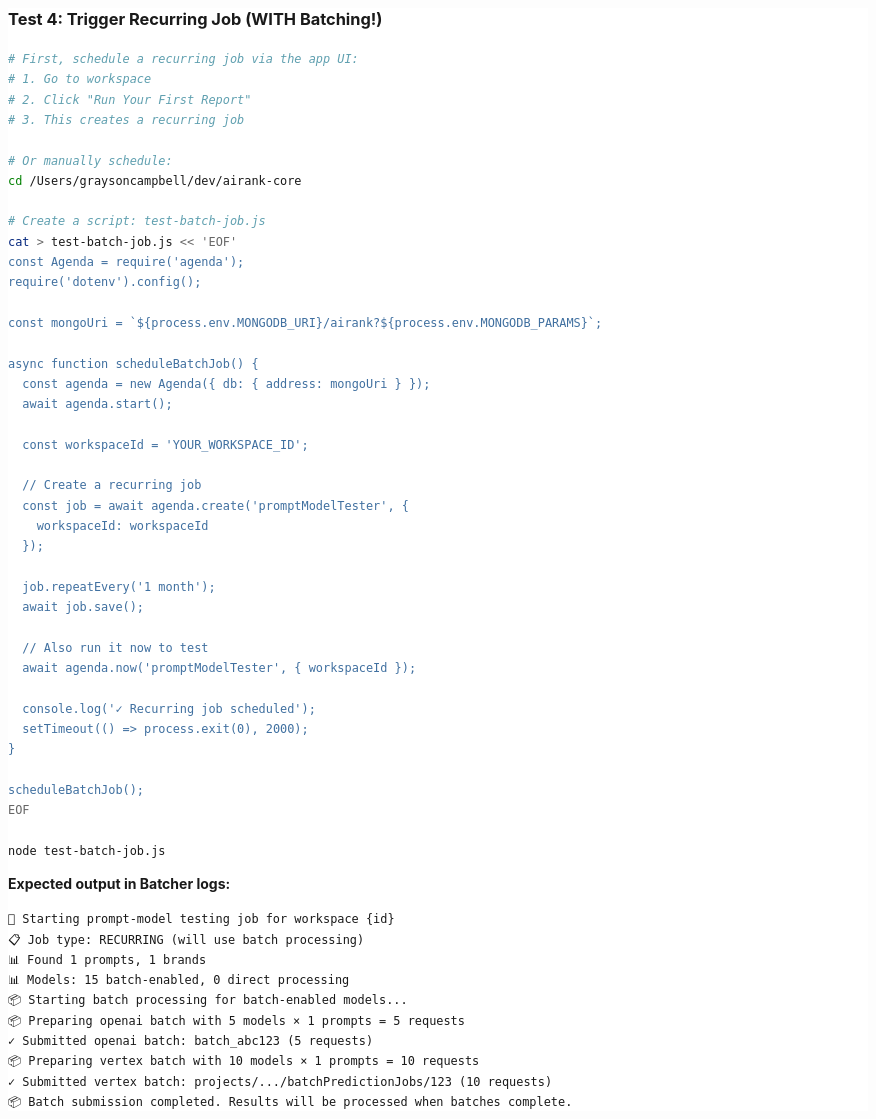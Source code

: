 ### Test 4: Trigger Recurring Job (WITH Batching!)

```bash
# First, schedule a recurring job via the app UI:
# 1. Go to workspace
# 2. Click "Run Your First Report"
# 3. This creates a recurring job

# Or manually schedule:
cd /Users/graysoncampbell/dev/airank-core

# Create a script: test-batch-job.js
cat > test-batch-job.js << 'EOF'
const Agenda = require('agenda');
require('dotenv').config();

const mongoUri = `${process.env.MONGODB_URI}/airank?${process.env.MONGODB_PARAMS}`;

async function scheduleBatchJob() {
  const agenda = new Agenda({ db: { address: mongoUri } });
  await agenda.start();

  const workspaceId = 'YOUR_WORKSPACE_ID';

  // Create a recurring job
  const job = await agenda.create('promptModelTester', {
    workspaceId: workspaceId
  });

  job.repeatEvery('1 month');
  await job.save();

  // Also run it now to test
  await agenda.now('promptModelTester', { workspaceId });

  console.log('✓ Recurring job scheduled');
  setTimeout(() => process.exit(0), 2000);
}

scheduleBatchJob();
EOF

node test-batch-job.js
```

**Expected output in Batcher logs:**
```
🚀 Starting prompt-model testing job for workspace {id}
📋 Job type: RECURRING (will use batch processing)
📊 Found 1 prompts, 1 brands
📊 Models: 15 batch-enabled, 0 direct processing
📦 Starting batch processing for batch-enabled models...
📦 Preparing openai batch with 5 models × 1 prompts = 5 requests
✓ Submitted openai batch: batch_abc123 (5 requests)
📦 Preparing vertex batch with 10 models × 1 prompts = 10 requests
✓ Submitted vertex batch: projects/.../batchPredictionJobs/123 (10 requests)
📦 Batch submission completed. Results will be processed when batches complete.
```
